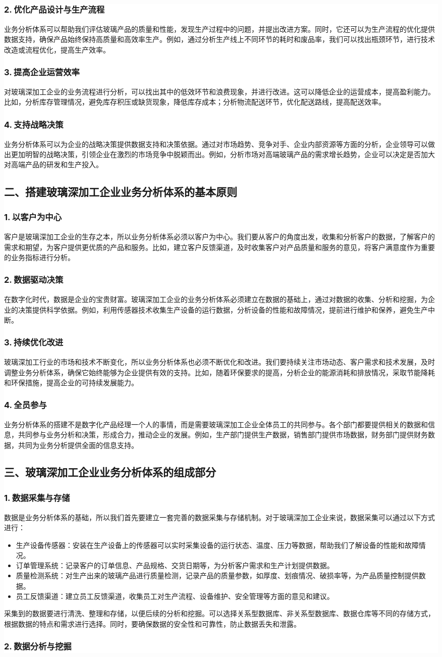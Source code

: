 ### 2\. 优化产品设计与生产流程

业务分析体系可以帮助我们评估玻璃产品的质量和性能，发现生产过程中的问题，并提出改进方案。同时，它还可以为生产流程的优化提供数据支持，确保产品始终保持高质量和高效率生产。例如，通过分析生产线上不同环节的耗时和废品率，我们可以找出瓶颈环节，进行技术改造或流程优化，提高生产效率。

### 3\. 提高企业运营效率

对玻璃深加工企业的业务流程进行分析，可以找出其中的低效环节和浪费现象，并进行改进。这可以降低企业的运营成本，提高盈利能力。比如，分析库存管理情况，避免库存积压或缺货现象，降低库存成本；分析物流配送环节，优化配送路线，提高配送效率。

### 4\. 支持战略决策

业务分析体系可以为企业的战略决策提供数据支持和决策依据。通过对市场趋势、竞争对手、企业内部资源等方面的分析，企业领导可以做出更加明智的战略决策，引领企业在激烈的市场竞争中脱颖而出。例如，分析市场对高端玻璃产品的需求增长趋势，企业可以决定是否加大对高端产品的研发和生产投入。

## 二、搭建玻璃深加工企业业务分析体系的基本原则

### 1\. 以客户为中心

客户是玻璃深加工企业的生存之本，所以业务分析体系必须以客户为中心。我们要从客户的角度出发，收集和分析客户的数据，了解客户的需求和期望，为客户提供更优质的产品和服务。比如，建立客户反馈渠道，及时收集客户对产品质量和服务的意见，将客户满意度作为重要的业务指标进行分析。

### 2\. 数据驱动决策

在数字化时代，数据是企业的宝贵财富。玻璃深加工企业的业务分析体系必须建立在数据的基础上，通过对数据的收集、分析和挖掘，为企业的决策提供科学依据。例如，利用传感器技术收集生产设备的运行数据，分析设备的性能和故障情况，提前进行维护和保养，避免生产中断。

### 3\. 持续优化改进

玻璃深加工行业的市场和技术不断变化，所以业务分析体系也必须不断优化和改进。我们要持续关注市场动态、客户需求和技术发展，及时调整业务分析体系，确保它始终能够为企业提供有效的支持。比如，随着环保要求的提高，分析企业的能源消耗和排放情况，采取节能降耗和环保措施，提高企业的可持续发展能力。

### 4\. 全员参与

业务分析体系的搭建不是数字化产品经理一个人的事情，而是需要玻璃深加工企业全体员工的共同参与。各个部门都要提供相关的数据和信息，共同参与业务分析和决策，形成合力，推动企业的发展。例如，生产部门提供生产数据，销售部门提供市场数据，财务部门提供财务数据，共同为业务分析提供全面的信息支持。

## 三、玻璃深加工企业业务分析体系的组成部分

### 1\. 数据采集与存储

数据是业务分析体系的基础，所以我们首先要建立一套完善的数据采集与存储机制。对于玻璃深加工企业来说，数据采集可以通过以下方式进行：

*   生产设备传感器：安装在生产设备上的传感器可以实时采集设备的运行状态、温度、压力等数据，帮助我们了解设备的性能和故障情况。
*   订单管理系统：记录客户的订单信息、产品规格、交货日期等，为分析客户需求和生产计划提供数据。
*   质量检测系统：对生产出来的玻璃产品进行质量检测，记录产品的质量参数，如厚度、划痕情况、破损率等，为产品质量控制提供数据。
*   员工反馈渠道：建立员工反馈渠道，收集员工对生产流程、设备维护、安全管理等方面的意见和建议。

采集到的数据要进行清洗、整理和存储，以便后续的分析和挖掘。可以选择关系型数据库、非关系型数据库、数据仓库等不同的存储方式，根据数据的特点和需求进行选择。同时，要确保数据的安全性和可靠性，防止数据丢失和泄露。

### 2\. 数据分析与挖掘
